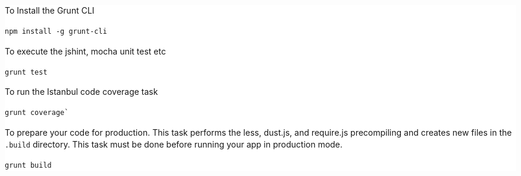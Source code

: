 To Install the Grunt CLI

```
npm install -g grunt-cli
```

To execute the jshint, mocha unit test etc

```
grunt test
```

To run the Istanbul code coverage task

```
grunt coverage`
```

To prepare your code for production. This task performs the less, dust.js, and require.js precompiling and creates new files in the `.build` directory.  This task must be done before running your app in production mode.

```
grunt build
```

